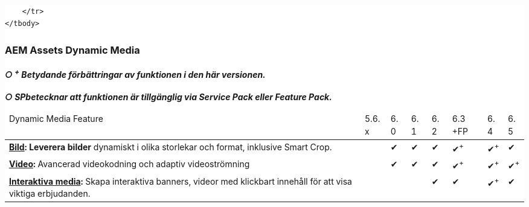         </tr>
    </tbody>
</table>

### AEM Assets Dynamic Media

***○ <sup>+</sup> Betydande förbättringar av funktionen i den här versionen.***

***○ <sup></sup> SPbetecknar att funktionen är tillgänglig via Service Pack eller Feature Pack.***


<table>
    <thead>
        <tr>
            <td>Dynamic Media Feature</td>
            <td>5.6.x</td>
            <td>6.0</td>
            <td>6.1</td>
            <td>6.2</td>
            <td>6.3 +FP</td>
            <td>6.4</td>
            <td>6.5</td>
        </tr>
    </thead>
    <tbody>
        <tr>
            <td><strong><a href="https://helpx.adobe.com/experience-manager/6-5/assets/using/managing-assets.html" target="_blank">Bild</a>: Leverera bilder </strong>
            dynamiskt i olika storlekar och format, inklusive Smart Crop.</td>
            <td> </td>
            <td>✔</td>
            <td>✔</td>
            <td>✔</td>
            <td>✔<sup>+</sup></td>
            <td>✔<sup>+</sup></td>
            <td>✔</td>
        </tr>
        <tr>
            <td><strong><a href="https://helpx.adobe.com/experience-manager/6-5/assets/using/video-profiles.html" target="_blank">Video</a>:</strong>
            Avancerad videokodning och adaptiv videoströmning</td>
            <td> </td>
            <td>✔</td>
            <td>✔</td>
            <td>✔</td>
            <td>✔<sup>+</sup></td>
            <td>✔<sup>+</sup></td>
            <td>✔<sup>+</sup></td>
        </tr>
        <tr>
            <td><strong><a href="https://helpx.adobe.com/experience-manager/6-5/assets/using/interactive-images.html" target="_blank">Interaktiva media</a>: </strong>
            Skapa interaktiva banners, videor med klickbart innehåll för att visa viktiga erbjudanden.
            </td>
            <td> </td>
            <td> </td>
            <td> </td>
            <td>✔</td>
            <td>✔</td>
            <td>✔<sup>+</sup></td>
            <td>✔</td>
        </tr>
        <tr>